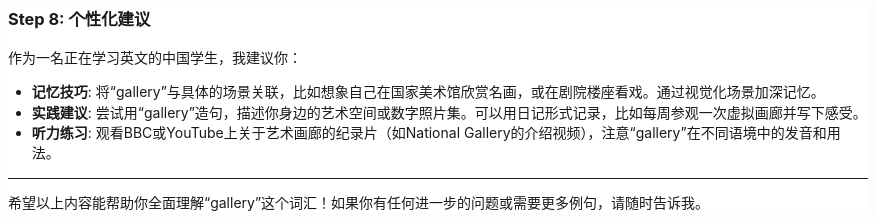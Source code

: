 
### **Step 8: 个性化建议**
作为一名正在学习英文的中国学生，我建议你：
- **记忆技巧**: 将“gallery”与具体的场景关联，比如想象自己在国家美术馆欣赏名画，或在剧院楼座看戏。通过视觉化场景加深记忆。
- **实践建议**: 尝试用“gallery”造句，描述你身边的艺术空间或数字照片集。可以用日记形式记录，比如每周参观一次虚拟画廊并写下感受。
- **听力练习**: 观看BBC或YouTube上关于艺术画廊的纪录片（如National Gallery的介绍视频），注意“gallery”在不同语境中的发音和用法。

---

希望以上内容能帮助你全面理解“gallery”这个词汇！如果你有任何进一步的问题或需要更多例句，请随时告诉我。